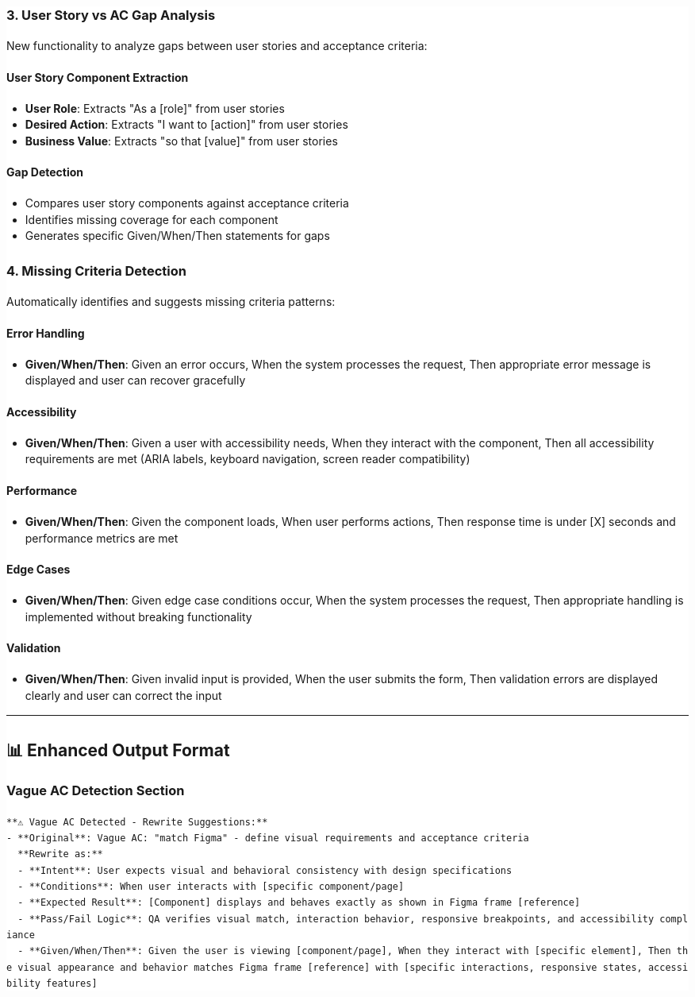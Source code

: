 ### **3. User Story vs AC Gap Analysis**
New functionality to analyze gaps between user stories and acceptance criteria:

#### **User Story Component Extraction**
- **User Role**: Extracts "As a [role]" from user stories
- **Desired Action**: Extracts "I want to [action]" from user stories
- **Business Value**: Extracts "so that [value]" from user stories

#### **Gap Detection**
- Compares user story components against acceptance criteria
- Identifies missing coverage for each component
- Generates specific Given/When/Then statements for gaps

### **4. Missing Criteria Detection**
Automatically identifies and suggests missing criteria patterns:

#### **Error Handling**
- **Given/When/Then**: Given an error occurs, When the system processes the request, Then appropriate error message is displayed and user can recover gracefully

#### **Accessibility**
- **Given/When/Then**: Given a user with accessibility needs, When they interact with the component, Then all accessibility requirements are met (ARIA labels, keyboard navigation, screen reader compatibility)

#### **Performance**
- **Given/When/Then**: Given the component loads, When user performs actions, Then response time is under [X] seconds and performance metrics are met

#### **Edge Cases**
- **Given/When/Then**: Given edge case conditions occur, When the system processes the request, Then appropriate handling is implemented without breaking functionality

#### **Validation**
- **Given/When/Then**: Given invalid input is provided, When the user submits the form, Then validation errors are displayed clearly and user can correct the input

---

## 📊 **Enhanced Output Format**

### **Vague AC Detection Section**
```
**⚠️ Vague AC Detected - Rewrite Suggestions:**
- **Original**: Vague AC: "match Figma" - define visual requirements and acceptance criteria
  **Rewrite as:**
  - **Intent**: User expects visual and behavioral consistency with design specifications
  - **Conditions**: When user interacts with [specific component/page]
  - **Expected Result**: [Component] displays and behaves exactly as shown in Figma frame [reference]
  - **Pass/Fail Logic**: QA verifies visual match, interaction behavior, responsive breakpoints, and accessibility compliance
  - **Given/When/Then**: Given the user is viewing [component/page], When they interact with [specific element], Then the visual appearance and behavior matches Figma frame [reference] with [specific interactions, responsive states, accessibility features]
```
